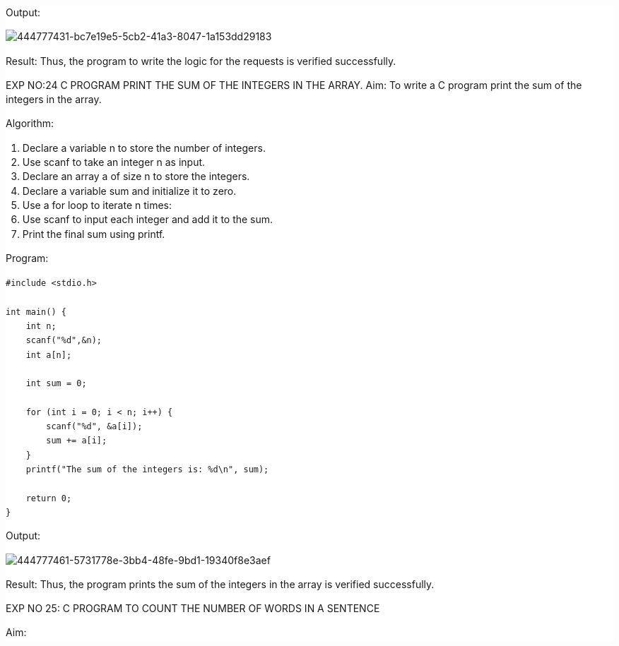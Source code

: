 Output:

![444777431-bc7e19e5-5cb2-41a3-8047-1a153dd29183](https://github.com/user-attachments/assets/67f9aed9-5bd3-4c8d-b608-a549b371e0d4)

Result:
Thus, the program to write the logic for the requests is verified successfully.


 
EXP NO:24 C PROGRAM PRINT THE SUM OF THE INTEGERS IN THE ARRAY.
Aim:
To write a C program print the sum of the integers in the array.

Algorithm:
1.	Declare a variable n to store the number of integers.
2.	Use scanf to take an integer n as input.
3.	Declare an array a of size n to store the integers.
4.	Declare a variable sum and initialize it to zero.
5.	Use a for loop to iterate n times:
6.	Use scanf to input each integer and add it to the sum.
7.	Print the final sum using printf.



Program:

    #include <stdio.h>
    
    int main() {
        int n;
        scanf("%d",&n);
        int a[n];
    
        int sum = 0;
    
        for (int i = 0; i < n; i++) {
            scanf("%d", &a[i]);
            sum += a[i]; 
        }
        printf("The sum of the integers is: %d\n", sum);
    
        return 0;
    }

Output:

![444777461-5731778e-3bb4-48fe-9bd1-19340f8e3aef](https://github.com/user-attachments/assets/ef5811a4-01d9-4a66-837f-f77e818ec346)

 


Result:
Thus, the program prints the sum of the integers in the array is verified successfully.


 
EXP NO 25: C PROGRAM TO COUNT THE NUMBER OF WORDS IN A      SENTENCE



Aim:
